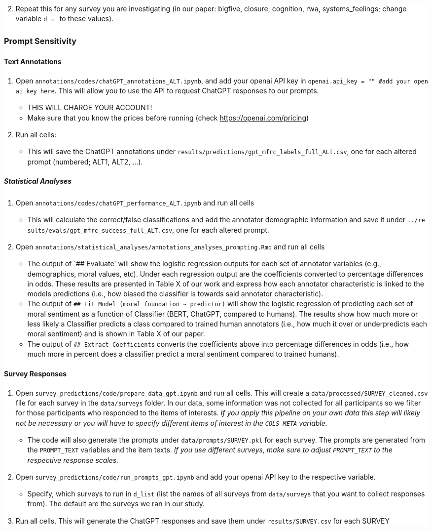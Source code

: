 2. Repeat this for any survey you are investigating (in our paper: bigfive, closure, cognition, rwa, systems_feelings; change variable `d = ` to these values).

### Prompt Sensitivity
#### Text Annotations
1. Open `annotations/codes/chatGPT_annotations_ALT.ipynb`, and add your openai API key in `openai.api_key = "" #add your openai key here`. This will allow you to use the API to request ChatGPT responses to our prompts.
     - THIS WILL CHARGE YOUR ACCOUNT!
     - Make sure that you know the prices before running (check https://openai.com/pricing)

2. Run all cells:
     - This will save the ChatGPT annotations under `results/predictions/gpt_mfrc_labels_full_ALT.csv`, one for each altered prompt (numbered; ALT1, ALT2, ...).

##### Statistical Analyses
1. Open `annotations/codes/chatGPT_performance_ALT.ipynb` and run all cells
     - This will calculate the correct/false classifications and add the annotator demographic information and save it under `../results/evals/gpt_mfrc_success_full_ALT.csv`, one for each altered prompt.

2. Open `annotations/statistical_analyses/annotations_analyses_prompting.Rmd` and run all cells
     - The output of `## Evaluate' will show the logistic regression outputs for each set of annotator variables (e.g., demographics, moral values, etc). Under each regression output are the coefficients converted to percentage differences in odds. These results are presented in Table X of our work and express how each annotator characteristic is linked to the models predictions (i.e., how biased the classifier is towards said annotator characteristic).
     - The output of `## Fit Model (moral foundation ~ predictor)` will show the logistic regression of predicting each set of moral sentiment as a function of Classifier (BERT, ChatGPT, compared to humans). The results show how much more or less likely a Classifier predicts a class compared to trained human annotators (i.e., how much it over or underpredicts each moral sentiment) and is shown in Table X of our paper.
     - The output of `## Extract Coefficients` converts the coefficients above into percentage differences in odds (i.e., how much more in percent does a classifier predict a moral sentiment compared to trained humans).
  
#### Survey Responses
1. Open `survey_predictions/code/prepare_data_gpt.ipynb` and run all cells. This will create a `data/processed/SURVEY_cleaned.csv` file for each survey in the `data/surveys` folder. In our data, some information was not collected for all participants so we filter for those participants who responded to the items of interests. *If you apply this pipeline on your own data this step will likely not be necessary or you will have to specify different items of interest in the `COLS_META` variable.*
    - The code will also generate the prompts under `data/prompts/SURVEY.pkl` for each survey. The prompts are generated from the `PROMPT_TEXT` variables and the item texts. *If you use different surveys, make sure to adjust `PROMPT_TEXT` to the respective response scales.*

2. Open `survey_predictions/code/run_prompts_gpt.ipynb` and add your openai API key to the respective variable.
    - Specify, which surveys to run in `d_list` (list the names of all surveys from `data/surveys` that you want to collect responses from). The default are the surveys we ran in our study. 
4. Run all cells. This will generate the ChatGPT responses and save them under `results/SURVEY.csv` for each SURVEY

